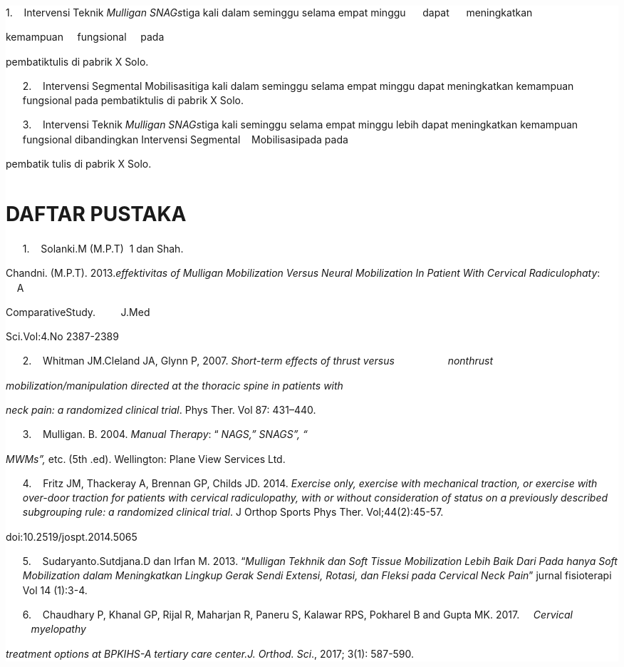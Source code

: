 <p><span class="font4">1. &nbsp;&nbsp;&nbsp;Intervensi Teknik </span><span class="font4" style="font-style:italic;">Mulligan SNAGs</span><span class="font4">tiga kali dalam seminggu selama empat minggu &nbsp;&nbsp;&nbsp;&nbsp;&nbsp;dapat &nbsp;&nbsp;&nbsp;&nbsp;&nbsp;meningkatkan</span></p></li></ul>
<p><span class="font4">kemampuan &nbsp;&nbsp;&nbsp;&nbsp;fungsional &nbsp;&nbsp;&nbsp;&nbsp;pada</span></p>
<p><span class="font4">pembatiktulis di pabrik X Solo.</span></p>
<ul style="list-style:none;"><li>
<p><span class="font4">2. &nbsp;&nbsp;&nbsp;Intervensi Segmental Mobilisasitiga kali dalam seminggu selama empat minggu dapat meningkatkan kemampuan fungsional pada pembatiktulis di pabrik X Solo.</span></p></li>
<li>
<p><span class="font4">3. &nbsp;&nbsp;&nbsp;Intervensi Teknik </span><span class="font4" style="font-style:italic;">Mulligan SNAGs</span><span class="font4">tiga kali seminggu selama empat minggu lebih dapat meningkatkan kemampuan fungsional dibandingkan Intervensi Segmental &nbsp;&nbsp;&nbsp;Mobilisasipada pada</span></p></li></ul>
<p><span class="font4">pembatik tulis di pabrik X Solo.</span></p>
<h1><a name="bookmark14"></a><span class="font4" style="font-weight:bold;"><a name="bookmark15"></a>DAFTAR PUSTAKA</span></h1>
<ul style="list-style:none;"><li>
<p><span class="font4">1. &nbsp;&nbsp;&nbsp;Solanki.M (M.P.T) &nbsp;1 dan Shah.</span></p></li></ul>
<p><span class="font4">Chandni. (M.P.T). 2013.</span><span class="font4" style="font-style:italic;">effektivitas of Mulligan Mobilization Versus Neural Mobilization In Patient With Cervical Radiculophaty</span><span class="font4">: &nbsp;&nbsp;&nbsp;&nbsp;A</span></p>
<p><span class="font4">ComparativeStudy. &nbsp;&nbsp;&nbsp;&nbsp;&nbsp;&nbsp;&nbsp;&nbsp;J.Med</span></p>
<p><span class="font4">Sci.Vol:4.No 2387-2389</span></p>
<ul style="list-style:none;"><li>
<p><span class="font4">2. &nbsp;&nbsp;&nbsp;Whitman JM.Cleland JA, Glynn P, 2007. </span><span class="font4" style="font-style:italic;">Short-term effects of thrust versus &nbsp;&nbsp;&nbsp;&nbsp;&nbsp;&nbsp;&nbsp;&nbsp;&nbsp;&nbsp;&nbsp;&nbsp;&nbsp;&nbsp;&nbsp;&nbsp;&nbsp;&nbsp;nonthrust</span></p></li></ul>
<p><span class="font4" style="font-style:italic;">mobilization/manipulation directed at the thoracic spine in patients with</span></p>
<p><span class="font4" style="font-style:italic;">neck pain: a randomized clinical trial</span><span class="font4">. Phys Ther. Vol 87: 431–440.</span></p>
<ul style="list-style:none;"><li>
<p><span class="font4">3. &nbsp;&nbsp;&nbsp;Mulligan. B. 2004. </span><span class="font4" style="font-style:italic;">Manual Therapy</span><span class="font4">: “ </span><span class="font4" style="font-style:italic;">NAGS,” SNAGS”, “</span></p></li></ul>
<p><span class="font4" style="font-style:italic;">MWMs”,</span><span class="font4"> etc. (5th .ed). Wellington: Plane View Services Ltd.</span></p>
<ul style="list-style:none;"><li>
<p><span class="font4">4. &nbsp;&nbsp;&nbsp;Fritz JM, Thackeray A, Brennan GP, Childs JD. 2014. </span><span class="font4" style="font-style:italic;">Exercise only, exercise with mechanical traction, or exercise with over-door traction for patients with cervical radiculopathy, with or without consideration of status on a previously described subgrouping rule: a randomized clinical trial</span><span class="font4">. J Orthop Sports Phys Ther. Vol;44(2):45-57.</span></p></li></ul>
<p><span class="font4">doi:10.2519/jospt.2014.5065</span></p>
<ul style="list-style:none;"><li>
<p><span class="font4">5. &nbsp;&nbsp;&nbsp;Sudaryanto.Sutdjana.D dan Irfan M. 2013. “</span><span class="font4" style="font-style:italic;">Mulligan Tekhnik dan Soft Tissue Mobilization Lebih Baik Dari Pada hanya Soft Mobilization dalam Meningkatkan Lingkup Gerak Sendi Extensi, Rotasi, dan Fleksi pada Cervical Neck Pain</span><span class="font4">” jurnal fisioterapi Vol 14 (1):3-4.</span></p></li>
<li>
<p><span class="font4">6. &nbsp;&nbsp;&nbsp;Chaudhary P, Khanal GP, Rijal R, Maharjan R, Paneru S, Kalawar RPS, Pokharel B and Gupta MK. 2017. &nbsp;&nbsp;&nbsp;&nbsp;</span><span class="font4" style="font-style:italic;">Cervical &nbsp;&nbsp;&nbsp;myelopathy</span></p></li></ul>
<p><span class="font4" style="font-style:italic;">treatment options at BPKIHS-A tertiary care center.J. Orthod. Sci</span><span class="font4">., 2017; 3(1): 587-590.</span></p>
<ul style="list-style:none;"><li>
